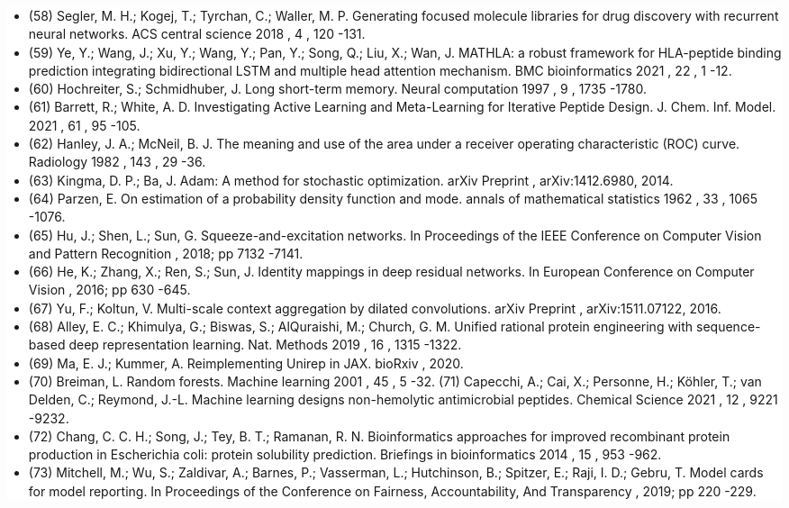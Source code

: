 - (58) Segler, M. H.; Kogej, T.; Tyrchan, C.; Waller, M. P. Generating focused molecule libraries for drug discovery with recurrent neural networks. ACS central science 2018 , 4 , 120 -131.
- (59) Ye, Y.; Wang, J.; Xu, Y.; Wang, Y.; Pan, Y.; Song, Q.; Liu, X.; Wan, J. MATHLA: a robust framework for HLA-peptide binding prediction integrating bidirectional LSTM and multiple head attention mechanism. BMC bioinformatics 2021 , 22 , 1 -12.
- (60) Hochreiter, S.; Schmidhuber, J. Long short-term memory. Neural computation 1997 , 9 , 1735 -1780.
- (61) Barrett, R.; White, A. D. Investigating Active Learning and Meta-Learning for Iterative Peptide Design. J. Chem. Inf. Model. 2021 , 61 , 95 -105.
- (62) Hanley, J. A.; McNeil, B. J. The meaning and use of the area under a receiver operating characteristic (ROC) curve. Radiology 1982 , 143 , 29 -36.
- (63) Kingma, D. P.; Ba, J. Adam: A method for stochastic optimization. arXiv Preprint , arXiv:1412.6980, 2014.
- (64) Parzen, E. On estimation of a probability density function and mode. annals of mathematical statistics 1962 , 33 , 1065 -1076.
- (65) Hu, J.; Shen, L.; Sun, G. Squeeze-and-excitation networks. In Proceedings of the IEEE Conference on Computer Vision and Pattern Recognition , 2018; pp 7132 -7141.
- (66) He, K.; Zhang, X.; Ren, S.; Sun, J. Identity mappings in deep residual networks. In European Conference on Computer Vision , 2016; pp 630 -645.
- (67) Yu, F.; Koltun, V. Multi-scale context aggregation by dilated convolutions. arXiv Preprint , arXiv:1511.07122, 2016.
- (68) Alley, E. C.; Khimulya, G.; Biswas, S.; AlQuraishi, M.; Church, G. M. Unified rational protein engineering with sequence-based deep representation learning. Nat. Methods 2019 , 16 , 1315 -1322.
- (69) Ma, E. J.; Kummer, A. Reimplementing Unirep in JAX. bioRxiv , 2020.
- (70) Breiman, L. Random forests. Machine learning 2001 , 45 , 5 -32. (71) Capecchi, A.; Cai, X.; Personne, H.; Köhler, T.; van Delden, C.; Reymond, J.-L. Machine learning designs non-hemolytic antimicrobial peptides. Chemical Science 2021 , 12 , 9221 -9232.
- (72) Chang, C. C. H.; Song, J.; Tey, B. T.; Ramanan, R. N. Bioinformatics approaches for improved recombinant protein production in Escherichia coli: protein solubility prediction. Briefings in bioinformatics 2014 , 15 , 953 -962.
- (73) Mitchell, M.; Wu, S.; Zaldivar, A.; Barnes, P.; Vasserman, L.; Hutchinson, B.; Spitzer, E.; Raji, I. D.; Gebru, T. Model cards for model reporting. In Proceedings of the Conference on Fairness, Accountability, And Transparency , 2019; pp 220 -229.